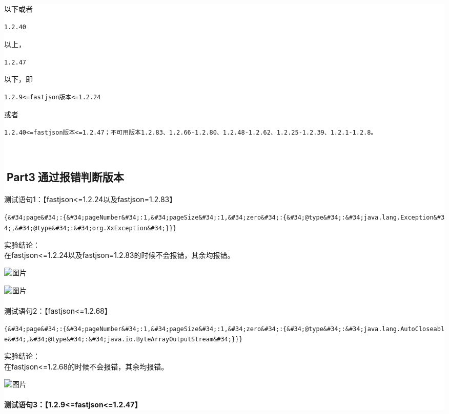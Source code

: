   
以下或者
```
1.2.40
```

  
以上，
```
1.2.47
```

  
以下，即
```
1.2.9<=fastjson版本<=1.2.24
```

  
或者
```
1.2.40<=fastjson版本<=1.2.47；不可用版本1.2.83、1.2.66-1.2.80、1.2.48-1.2.62、1.2.25-1.2.39、1.2.1-1.2.8。
```

  
  

```


```

##  Part3 通过报错判断版本   
  
测试语句1：【fastjson<=1.2.24以及fastjson=1.2.83】  

```
{&#34;page&#34;:{&#34;pageNumber&#34;:1,&#34;pageSize&#34;:1,&#34;zero&#34;:{&#34;@type&#34;:&#34;java.lang.Exception&#34;,&#34;@type&#34;:&#34;org.XxException&#34;}}}
```

  
实验结论：  
在fastjson<=1.2.24以及fastjson=1.2.83的时候不会报错，其余均报错。  
  
![图片](https://mmbiz.qpic.cn/sz_mmbiz_png/FYb6AdABfia3ByAa0zEAJLFpEfKvFSSsXRHZwV1zCLQgCu6I1gzdxC76LJeMxQMiaP35Ww2SKlqWMdQC5kMcVP3w/640?wx_fmt=png&from=appmsg&randomid=dijjbuu2&tp=webp&wxfrom=5&wx_lazy=1 "")  
  
![图片](https://mmbiz.qpic.cn/sz_mmbiz_png/FYb6AdABfia3ByAa0zEAJLFpEfKvFSSsX6iczmko28SxSA08Q7Hl8lT4CRnPLXL5CykB53aZhs8vGqtsBAsY02cw/640?wx_fmt=png&from=appmsg&randomid=w4j14uru&tp=webp&wxfrom=5&wx_lazy=1 "")  
####   
  
测试语句2：【fastjson<=1.2.68】  

```
{&#34;page&#34;:{&#34;pageNumber&#34;:1,&#34;pageSize&#34;:1,&#34;zero&#34;:{&#34;@type&#34;:&#34;java.lang.AutoCloseable&#34;,&#34;@type&#34;:&#34;java.io.ByteArrayOutputStream&#34;}}}
```

  
实验结论：  
在fastjson<=1.2.68的时候不会报错，其余均报错。  
  
![图片](https://mmbiz.qpic.cn/sz_mmbiz_png/FYb6AdABfia3ByAa0zEAJLFpEfKvFSSsXNhkhHUE2ic9vsicRCvMtDcfzqjH9JePOOvZgCX84BhY8Ubpcia5iaGpYJw/640?wx_fmt=png&from=appmsg&randomid=lhzm6n3s&tp=webp&wxfrom=5&wx_lazy=1 "")  
####   
#### 测试语句3：【1.2.9<=fastjson<=1.2.47】  
